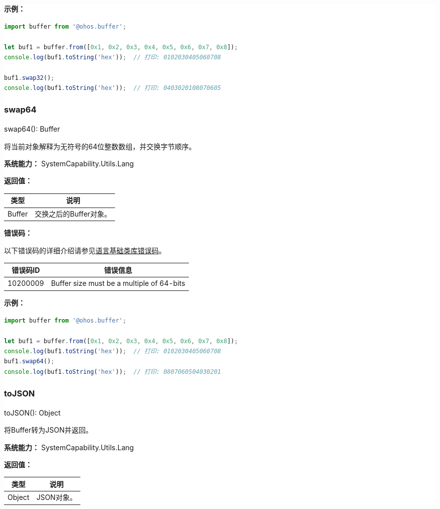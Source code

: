 **示例：**

```ts
import buffer from '@ohos.buffer';

let buf1 = buffer.from([0x1, 0x2, 0x3, 0x4, 0x5, 0x6, 0x7, 0x8]);
console.log(buf1.toString('hex'));	// 打印: 0102030405060708

buf1.swap32();
console.log(buf1.toString('hex'));	// 打印: 0403020108070605
```

### swap64

swap64(): Buffer

将当前对象解释为无符号的64位整数数组，并交换字节顺序。

**系统能力：** SystemCapability.Utils.Lang


**返回值：**

| 类型 | 说明 |
| -------- | -------- |
| Buffer | 交换之后的Buffer对象。 |

**错误码：**

以下错误码的详细介绍请参见[语言基础类库错误码](../apis-arkts/errorcode-utils.md)。

| 错误码ID | 错误信息 |
| -------- | -------- |
| 10200009 | Buffer size must be a multiple of 64-bits |

**示例：**

```ts
import buffer from '@ohos.buffer';

let buf1 = buffer.from([0x1, 0x2, 0x3, 0x4, 0x5, 0x6, 0x7, 0x8]);
console.log(buf1.toString('hex'));	// 打印: 0102030405060708
buf1.swap64();
console.log(buf1.toString('hex'));	// 打印: 0807060504030201
```

### toJSON

toJSON(): Object

将Buffer转为JSON并返回。

**系统能力：** SystemCapability.Utils.Lang


**返回值：**

| 类型 | 说明 |
| -------- | -------- |
| Object | JSON对象。 |
